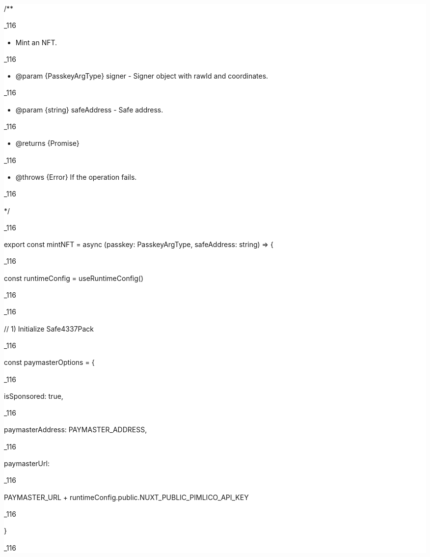 /**

_116

* Mint an NFT.

_116

* @param {PasskeyArgType} signer - Signer object with rawId and coordinates.

_116

* @param {string} safeAddress - Safe address.

_116

* @returns {Promise<void>}

_116

* @throws {Error} If the operation fails.

_116

*/

_116

export const mintNFT = async (passkey: PasskeyArgType, safeAddress: string) => {

_116

const runtimeConfig = useRuntimeConfig()

_116

_116

// 1) Initialize Safe4337Pack

_116

const paymasterOptions = {

_116

isSponsored: true,

_116

paymasterAddress: PAYMASTER_ADDRESS,

_116

paymasterUrl:

_116

PAYMASTER_URL + runtimeConfig.public.NUXT_PUBLIC_PIMLICO_API_KEY

_116

}

_116
